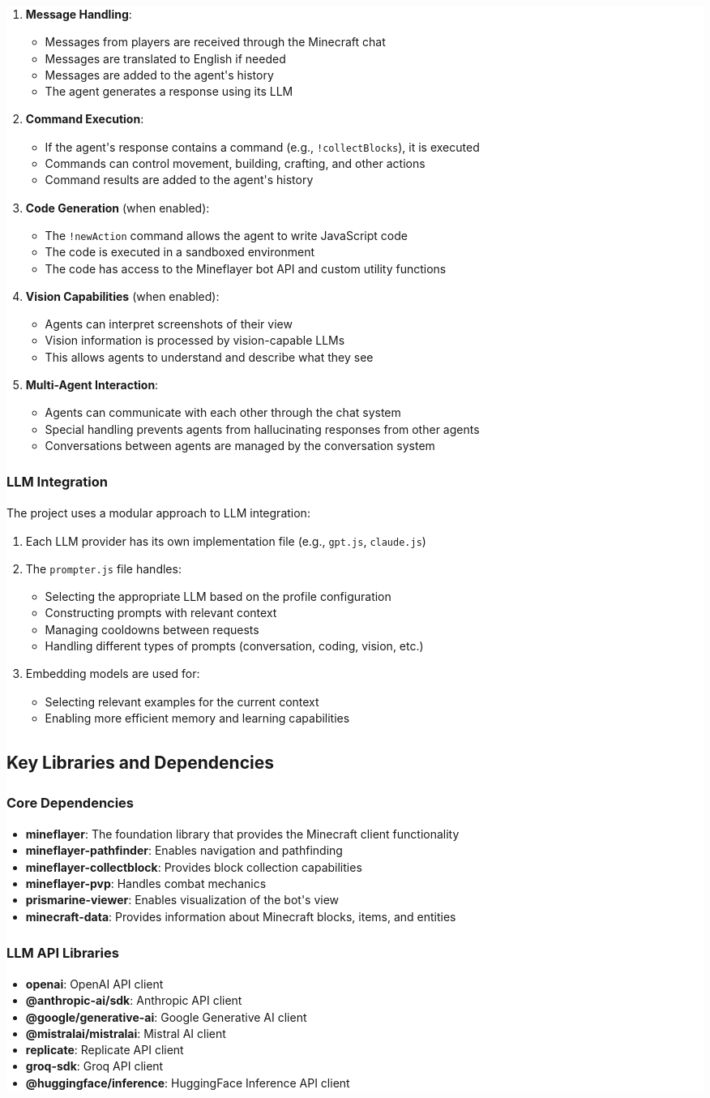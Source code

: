 1. **Message Handling**:
   - Messages from players are received through the Minecraft chat
   - Messages are translated to English if needed
   - Messages are added to the agent's history
   - The agent generates a response using its LLM

2. **Command Execution**:
   - If the agent's response contains a command (e.g., `!collectBlocks`), it is executed
   - Commands can control movement, building, crafting, and other actions
   - Command results are added to the agent's history

3. **Code Generation** (when enabled):
   - The `!newAction` command allows the agent to write JavaScript code
   - The code is executed in a sandboxed environment
   - The code has access to the Mineflayer bot API and custom utility functions

4. **Vision Capabilities** (when enabled):
   - Agents can interpret screenshots of their view
   - Vision information is processed by vision-capable LLMs
   - This allows agents to understand and describe what they see

5. **Multi-Agent Interaction**:
   - Agents can communicate with each other through the chat system
   - Special handling prevents agents from hallucinating responses from other agents
   - Conversations between agents are managed by the conversation system

### LLM Integration

The project uses a modular approach to LLM integration:

1. Each LLM provider has its own implementation file (e.g., `gpt.js`, `claude.js`)
2. The `prompter.js` file handles:
   - Selecting the appropriate LLM based on the profile configuration
   - Constructing prompts with relevant context
   - Managing cooldowns between requests
   - Handling different types of prompts (conversation, coding, vision, etc.)

3. Embedding models are used for:
   - Selecting relevant examples for the current context
   - Enabling more efficient memory and learning capabilities

## Key Libraries and Dependencies

### Core Dependencies
- **mineflayer**: The foundation library that provides the Minecraft client functionality
- **mineflayer-pathfinder**: Enables navigation and pathfinding
- **mineflayer-collectblock**: Provides block collection capabilities
- **mineflayer-pvp**: Handles combat mechanics
- **prismarine-viewer**: Enables visualization of the bot's view
- **minecraft-data**: Provides information about Minecraft blocks, items, and entities

### LLM API Libraries
- **openai**: OpenAI API client
- **@anthropic-ai/sdk**: Anthropic API client
- **@google/generative-ai**: Google Generative AI client
- **@mistralai/mistralai**: Mistral AI client
- **replicate**: Replicate API client
- **groq-sdk**: Groq API client
- **@huggingface/inference**: HuggingFace Inference API client
